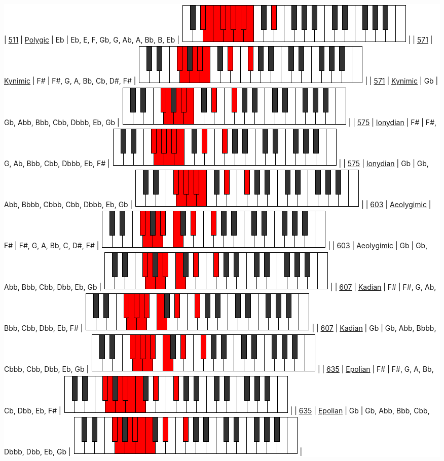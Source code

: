 | [511](https://ianring.com/musictheory/scales/511) | [Polygic](ModeEFlatPolygic.md) | Eb | Eb, E, F, Gb, G, Ab, A, Bb, B, Eb | ![ModeEFlatPolygic](ModeEFlatPolygic.png) |
| [571](https://ianring.com/musictheory/scales/571) | [Kynimic](ModeFSharpKynimic.md) | F# | F#, G, A, Bb, Cb, D#, F# | ![ModeFSharpKynimic](ModeFSharpKynimic.png) |
| [571](https://ianring.com/musictheory/scales/571) | [Kynimic](ModeGFlatKynimic.md) | Gb | Gb, Abb, Bbb, Cbb, Dbbb, Eb, Gb | ![ModeGFlatKynimic](ModeGFlatKynimic.png) |
| [575](https://ianring.com/musictheory/scales/575) | [Ionydian](ModeFSharpIonydian.md) | F# | F#, G, Ab, Bbb, Cbb, Dbbb, Eb, F# | ![ModeFSharpIonydian](ModeFSharpIonydian.png) |
| [575](https://ianring.com/musictheory/scales/575) | [Ionydian](ModeGFlatIonydian.md) | Gb | Gb, Abb, Bbbb, Cbbb, Cbb, Dbbb, Eb, Gb | ![ModeGFlatIonydian](ModeGFlatIonydian.png) |
| [603](https://ianring.com/musictheory/scales/603) | [Aeolygimic](ModeFSharpAeolygimic.md) | F# | F#, G, A, Bb, C, D#, F# | ![ModeFSharpAeolygimic](ModeFSharpAeolygimic.png) |
| [603](https://ianring.com/musictheory/scales/603) | [Aeolygimic](ModeGFlatAeolygimic.md) | Gb | Gb, Abb, Bbb, Cbb, Dbb, Eb, Gb | ![ModeGFlatAeolygimic](ModeGFlatAeolygimic.png) |
| [607](https://ianring.com/musictheory/scales/607) | [Kadian](ModeFSharpKadian.md) | F# | F#, G, Ab, Bbb, Cbb, Dbb, Eb, F# | ![ModeFSharpKadian](ModeFSharpKadian.png) |
| [607](https://ianring.com/musictheory/scales/607) | [Kadian](ModeGFlatKadian.md) | Gb | Gb, Abb, Bbbb, Cbbb, Cbb, Dbb, Eb, Gb | ![ModeGFlatKadian](ModeGFlatKadian.png) |
| [635](https://ianring.com/musictheory/scales/635) | [Epolian](ModeFSharpEpolian.md) | F# | F#, G, A, Bb, Cb, Dbb, Eb, F# | ![ModeFSharpEpolian](ModeFSharpEpolian.png) |
| [635](https://ianring.com/musictheory/scales/635) | [Epolian](ModeGFlatEpolian.md) | Gb | Gb, Abb, Bbb, Cbb, Dbbb, Dbb, Eb, Gb | ![ModeGFlatEpolian](ModeGFlatEpolian.png) |